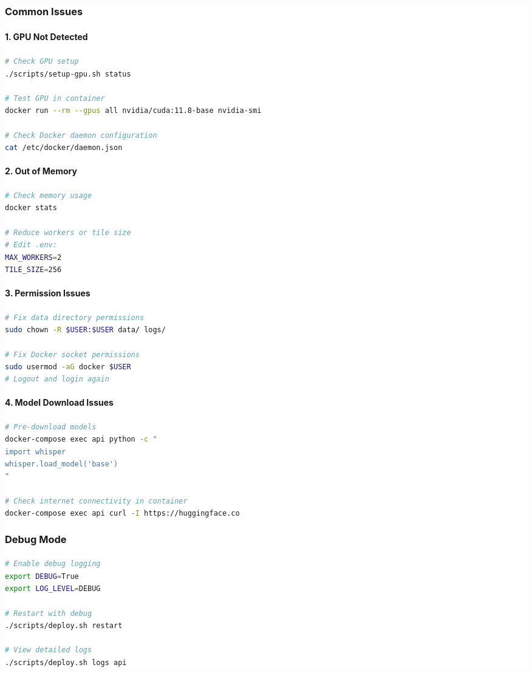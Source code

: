 ### Common Issues

#### 1. GPU Not Detected

```bash
# Check GPU setup
./scripts/setup-gpu.sh status

# Test GPU in container
docker run --rm --gpus all nvidia/cuda:11.8-base nvidia-smi

# Check Docker daemon configuration
cat /etc/docker/daemon.json
```

#### 2. Out of Memory

```bash
# Check memory usage
docker stats

# Reduce workers or tile size
# Edit .env:
MAX_WORKERS=2
TILE_SIZE=256
```

#### 3. Permission Issues

```bash
# Fix data directory permissions
sudo chown -R $USER:$USER data/ logs/

# Fix Docker socket permissions
sudo usermod -aG docker $USER
# Logout and login again
```

#### 4. Model Download Issues

```bash
# Pre-download models
docker-compose exec api python -c "
import whisper
whisper.load_model('base')
"

# Check internet connectivity in container
docker-compose exec api curl -I https://huggingface.co
```

### Debug Mode

```bash
# Enable debug logging
export DEBUG=True
export LOG_LEVEL=DEBUG

# Restart with debug
./scripts/deploy.sh restart

# View detailed logs
./scripts/deploy.sh logs api
```
